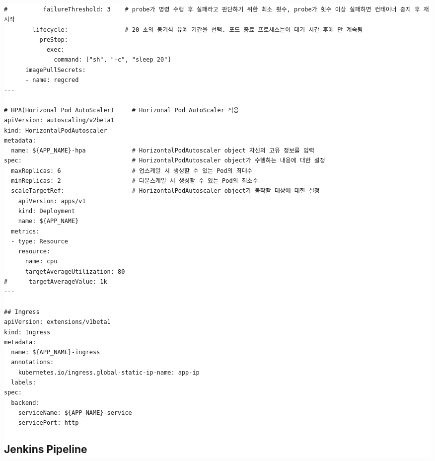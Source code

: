     #          failureThreshold: 3    # probe가 명령 수행 후 실패라고 판단하기 위한 최소 횟수, probe가 횟수 이상 실패하면 컨테이너 중지 후 재시작
            lifecycle:                # 20 초의 동기식 유예 기간을 선택. 포드 종료 프로세스는이 대기 시간 후에 만 ​계속됨
              preStop:
                exec:
                  command: ["sh", "-c", "sleep 20"]             
          imagePullSecrets:
          - name: regcred    
    ---
    
    # HPA(Horizonal Pod AutoScaler)     # Horizonal Pod AutoScaler 적용      
    apiVersion: autoscaling/v2beta1
    kind: HorizontalPodAutoscaler
    metadata:
      name: ${APP_NAME}-hpa             # HorizontalPodAutoscaler object 자신의 고유 정보를 입력
    spec:                               # HorizontalPodAutoscaler object가 수행하는 내용에 대한 설정   
      maxReplicas: 6                    # 업스케일 시 생성할 수 있는 Pod의 최대수   
      minReplicas: 2                    # 다운스케일 시 생성할 수 있는 Pod의 최소수   
      scaleTargetRef:                   # HorizontalPodAutoscaler object가 동작할 대상에 대한 설정   
        apiVersion: apps/v1          
        kind: Deployment                  
        name: ${APP_NAME}
      metrics:
      - type: Resource
        resource:
          name: cpu
          targetAverageUtilization: 80
    #      targetAverageValue: 1k   
    ---
    
    ## Ingress          
    apiVersion: extensions/v1beta1
    kind: Ingress
    metadata:
      name: ${APP_NAME}-ingress
      annotations:
        kubernetes.io/ingress.global-static-ip-name: app-ip
      labels:
    spec:
      backend:
        serviceName: ${APP_NAME}-service
        servicePort: http      


## Jenkins Pipeline
